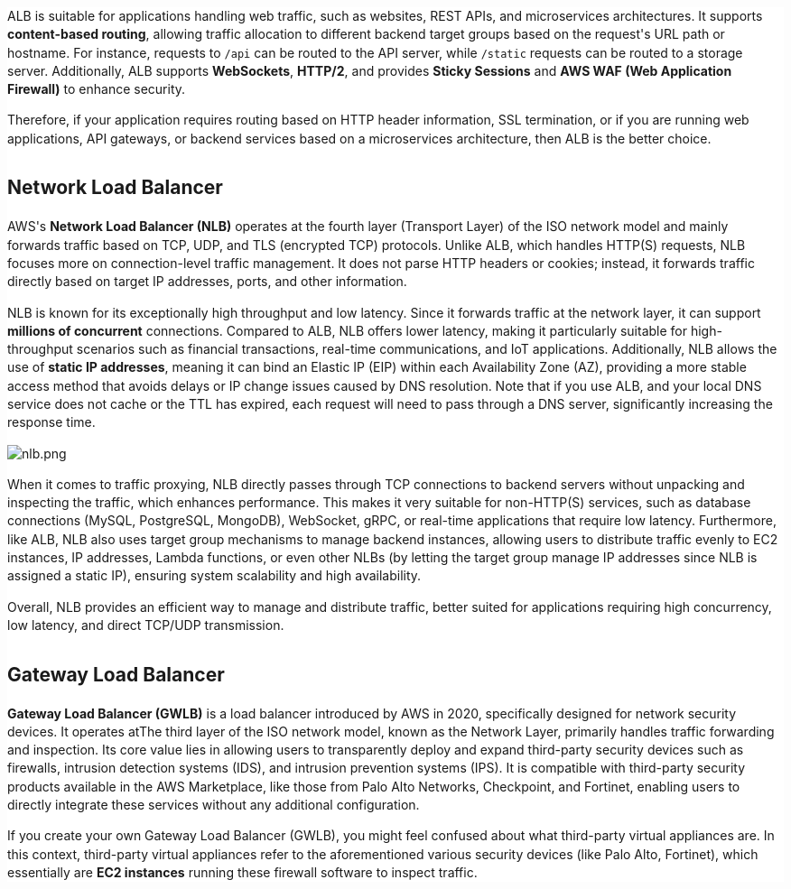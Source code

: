 ALB is suitable for applications handling web traffic, such as websites, REST APIs, and microservices architectures. It supports **content-based routing**, allowing traffic allocation to different backend target groups based on the request's URL path or hostname. For instance, requests to `/api` can be routed to the API server, while `/static` requests can be routed to a storage server. Additionally, ALB supports **WebSockets**, **HTTP/2**, and provides **Sticky Sessions** and **AWS WAF (Web Application Firewall)** to enhance security.

Therefore, if your application requires routing based on HTTP header information, SSL termination, or if you are running web applications, API gateways, or backend services based on a microservices architecture, then ALB is the better choice.

## Network Load Balancer

AWS's **Network Load Balancer (NLB)** operates at the fourth layer (Transport Layer) of the ISO network model and mainly forwards traffic based on TCP, UDP, and TLS (encrypted TCP) protocols. Unlike ALB, which handles HTTP(S) requests, NLB focuses more on connection-level traffic management. It does not parse HTTP headers or cookies; instead, it forwards traffic directly based on target IP addresses, ports, and other information.

NLB is known for its exceptionally high throughput and low latency. Since it forwards traffic at the network layer, it can support **millions of concurrent** connections. Compared to ALB, NLB offers lower latency, making it particularly suitable for high-throughput scenarios such as financial transactions, real-time communications, and IoT applications. Additionally, NLB allows the use of **static IP addresses**, meaning it can bind an Elastic IP (EIP) within each Availability Zone (AZ), providing a more stable access method that avoids delays or IP change issues caused by DNS resolution. Note that if you use ALB, and your local DNS service does not cache or the TTL has expired, each request will need to pass through a DNS server, significantly increasing the response time.

![nlb.png](images/)

When it comes to traffic proxying, NLB directly passes through TCP connections to backend servers without unpacking and inspecting the traffic, which enhances performance. This makes it very suitable for non-HTTP(S) services, such as database connections (MySQL, PostgreSQL, MongoDB), WebSocket, gRPC, or real-time applications that require low latency. Furthermore, like ALB, NLB also uses target group mechanisms to manage backend instances, allowing users to distribute traffic evenly to EC2 instances, IP addresses, Lambda functions, or even other NLBs (by letting the target group manage IP addresses since NLB is assigned a static IP), ensuring system scalability and high availability.

Overall, NLB provides an efficient way to manage and distribute traffic, better suited for applications requiring high concurrency, low latency, and direct TCP/UDP transmission.

## Gateway Load Balancer

**Gateway Load Balancer (GWLB)** is a load balancer introduced by AWS in 2020, specifically designed for network security devices. It operates atThe third layer of the ISO network model, known as the Network Layer, primarily handles traffic forwarding and inspection. Its core value lies in allowing users to transparently deploy and expand third-party security devices such as firewalls, intrusion detection systems (IDS), and intrusion prevention systems (IPS). It is compatible with third-party security products available in the AWS Marketplace, like those from Palo Alto Networks, Checkpoint, and Fortinet, enabling users to directly integrate these services without any additional configuration.

If you create your own Gateway Load Balancer (GWLB), you might feel confused about what third-party virtual appliances are. In this context, third-party virtual appliances refer to the aforementioned various security devices (like Palo Alto, Fortinet), which essentially are **EC2 instances** running these firewall software to inspect traffic.
